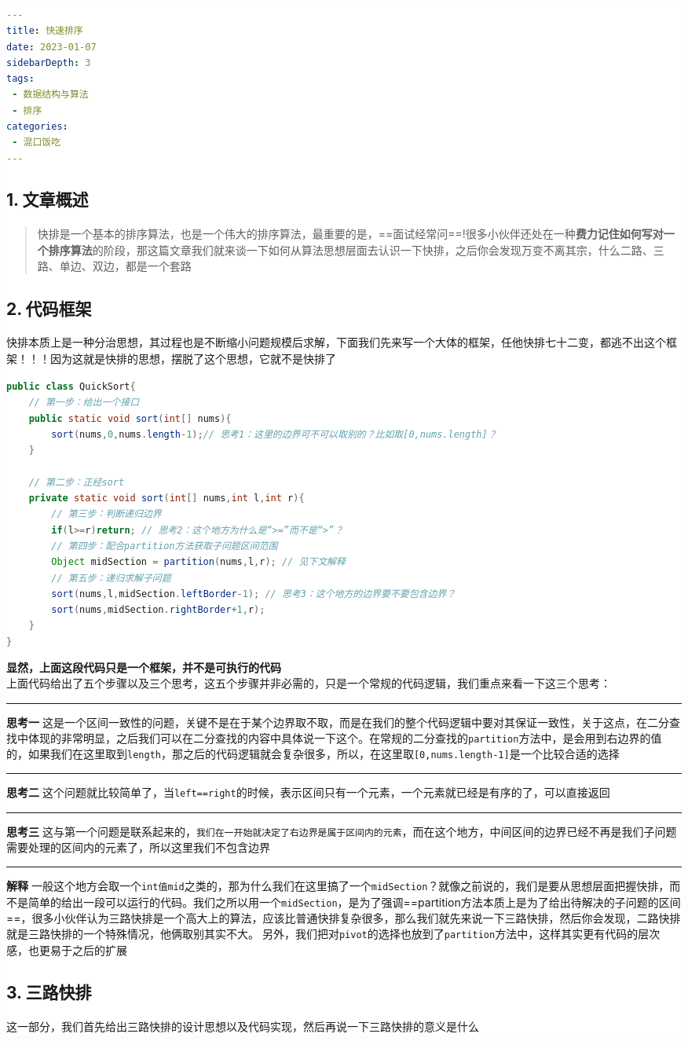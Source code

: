```yaml
---
title: 快速排序 
date: 2023-01-07
sidebarDepth: 3
tags:
 - 数据结构与算法
 - 排序
categories:
 - 混口饭吃
---
```



## 1. 文章概述
>快排是一个基本的排序算法，也是一个伟大的排序算法，最重要的是，==面试经常问==!很多小伙伴还处在一种**费力记住如何写对一个排序算法**的阶段，那这篇文章我们就来谈一下如何从算法思想层面去认识一下快排，之后你会发现万变不离其宗，什么二路、三路、单边、双边，都是一个套路

## 2. 代码框架
快排本质上是一种分治思想，其过程也是不断缩小问题规模后求解，下面我们先来写一个大体的框架，任他快排七十二变，都逃不出这个框架！！！因为这就是快排的思想，摆脱了这个思想，它就不是快排了

```java
public class QuickSort{
	// 第一步：给出一个接口
	public static void sort(int[] nums){		
        sort(nums,0,nums.length-1);// 思考1：这里的边界可不可以取别的？比如取[0,nums.length]？
    }

	// 第二步：正经sort
    private static void sort(int[] nums,int l,int r){
    	// 第三步：判断递归边界       
        if(l>=r)return; // 思考2：这个地方为什么是“>=”而不是“>”？       
        // 第四步：配合partition方法获取子问题区间范围
        Object midSection = partition(nums,l,r); // 见下文解释         
        // 第五步：递归求解子问题 
        sort(nums,l,midSection.leftBorder-1); // 思考3：这个地方的边界要不要包含边界？    
        sort(nums,midSection.rightBorder+1,r);
    }
}
```
**显然，上面这段代码只是一个框架，并不是可执行的代码**  
上面代码给出了五个步骤以及三个思考，这五个步骤并非必需的，只是一个常规的代码逻辑，我们重点来看一下这三个思考：
* * *
**思考一**
这是一个区间一致性的问题，关键不是在于某个边界取不取，而是在我们的整个代码逻辑中要对其保证一致性，关于这点，在二分查找中体现的非常明显，之后我们可以在二分查找的内容中具体说一下这个。在常规的二分查找的```partition```方法中，是会用到右边界的值的，如果我们在这里取到```length```，那之后的代码逻辑就会复杂很多，所以，在这里取```[0,nums.length-1]```是一个比较合适的选择
* * * 
**思考二**
这个问题就比较简单了，当```left==right```的时候，表示区间只有一个元素，一个元素就已经是有序的了，可以直接返回
* * * 
**思考三**
这与第一个问题是联系起来的，```我们在一开始就决定了右边界是属于区间内的元素```，而在这个地方，中间区间的边界已经不再是我们子问题需要处理的区间内的元素了，所以这里我们不包含边界
* * * 
**解释**
一般这个地方会取一个```int值mid```之类的，那为什么我们在这里搞了一个```midSection```？就像之前说的，我们是要从思想层面把握快排，而不是简单的给出一段可以运行的代码。我们之所以用一个```midSection```，是为了强调==partition方法本质上是为了给出待解决的子问题的区间==，很多小伙伴认为三路快排是一个高大上的算法，应该比普通快排复杂很多，那么我们就先来说一下三路快排，然后你会发现，二路快排就是三路快排的一个特殊情况，他俩取别其实不大。
另外，我们把对```pivot```的选择也放到了```partition```方法中，这样其实更有代码的层次感，也更易于之后的扩展
## 3. 三路快排
这一部分，我们首先给出三路快排的设计思想以及代码实现，然后再说一下三路快排的意义是什么
